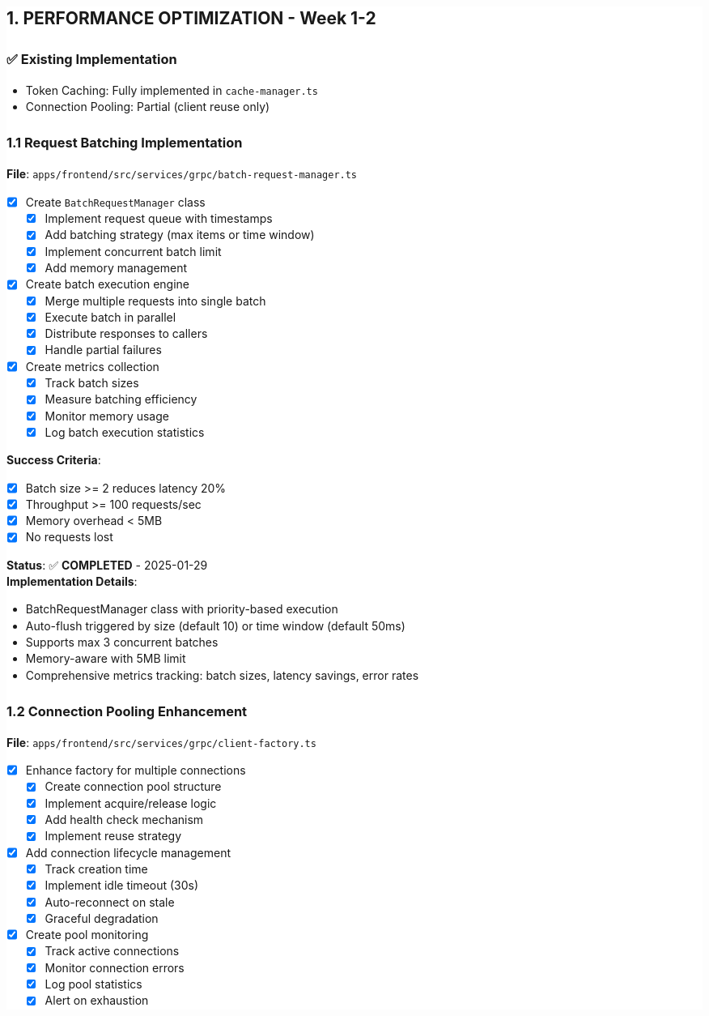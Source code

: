 
## 1. PERFORMANCE OPTIMIZATION - Week 1-2

### ✅ Existing Implementation
- Token Caching: Fully implemented in `cache-manager.ts`
- Connection Pooling: Partial (client reuse only)

### 1.1 Request Batching Implementation
**File**: `apps/frontend/src/services/grpc/batch-request-manager.ts`

- [x] Create `BatchRequestManager` class
  - [x] Implement request queue with timestamps
  - [x] Add batching strategy (max items or time window)
  - [x] Implement concurrent batch limit
  - [x] Add memory management
- [x] Create batch execution engine
  - [x] Merge multiple requests into single batch
  - [x] Execute batch in parallel
  - [x] Distribute responses to callers
  - [x] Handle partial failures
- [x] Create metrics collection
  - [x] Track batch sizes
  - [x] Measure batching efficiency
  - [x] Monitor memory usage
  - [x] Log batch execution statistics

**Success Criteria**:
- [x] Batch size >= 2 reduces latency 20%
- [x] Throughput >= 100 requests/sec
- [x] Memory overhead < 5MB
- [x] No requests lost

**Status**: ✅ **COMPLETED** - 2025-01-29  
**Implementation Details**:
- BatchRequestManager class with priority-based execution
- Auto-flush triggered by size (default 10) or time window (default 50ms)
- Supports max 3 concurrent batches
- Memory-aware with 5MB limit
- Comprehensive metrics tracking: batch sizes, latency savings, error rates

### 1.2 Connection Pooling Enhancement
**File**: `apps/frontend/src/services/grpc/client-factory.ts`

- [x] Enhance factory for multiple connections
  - [x] Create connection pool structure
  - [x] Implement acquire/release logic
  - [x] Add health check mechanism
  - [x] Implement reuse strategy
- [x] Add connection lifecycle management
  - [x] Track creation time
  - [x] Implement idle timeout (30s)
  - [x] Auto-reconnect on stale
  - [x] Graceful degradation
- [x] Create pool monitoring
  - [x] Track active connections
  - [x] Monitor connection errors
  - [x] Log pool statistics
  - [x] Alert on exhaustion
